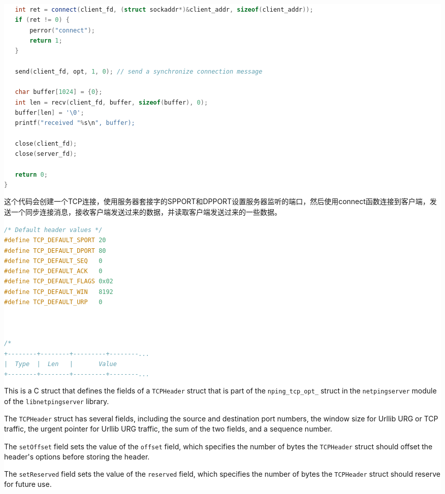 ```cpp
   int ret = connect(client_fd, (struct sockaddr*)&client_addr, sizeof(client_addr));
   if (ret != 0) {
       perror("connect");
       return 1;
   }

   send(client_fd, opt, 1, 0); // send a synchronize connection message

   char buffer[1024] = {0};
   int len = recv(client_fd, buffer, sizeof(buffer), 0);
   buffer[len] = '\0';
   printf("received "%s\n", buffer);

   close(client_fd);
   close(server_fd);

   return 0;
}
```

这个代码会创建一个TCP连接，使用服务器套接字的SPPORT和DPPORT设置服务器监听的端口，然后使用connect函数连接到客户端，发送一个同步连接消息，接收客户端发送过来的数据，并读取客户端发送过来的一些数据。


```cpp
/* Default header values */
#define TCP_DEFAULT_SPORT 20
#define TCP_DEFAULT_DPORT 80
#define TCP_DEFAULT_SEQ   0
#define TCP_DEFAULT_ACK   0
#define TCP_DEFAULT_FLAGS 0x02
#define TCP_DEFAULT_WIN   8192
#define TCP_DEFAULT_URP   0



/*
+--------+--------+---------+--------...
|  Type  |  Len   |       Value
+--------+--------+---------+--------...
```

This is a C struct that defines the fields of a `TCPHeader` struct that is part of the `nping_tcp_opt_` struct in the `netpingserver` module of the `libnetpingserver` library.

The `TCPHeader` struct has several fields, including the source and destination port numbers, the window size for Urllib URG or TCP traffic, the urgent pointer for Urllib URG traffic, the sum of the two fields, and a sequence number.

The `setOffset` field sets the value of the `offset` field, which specifies the number of bytes the `TCPHeader` struct should offset the header's options before storing the header.

The `setReserved` field sets the value of the `reserved` field, which specifies the number of bytes the `TCPHeader` struct should reserve for future use.

